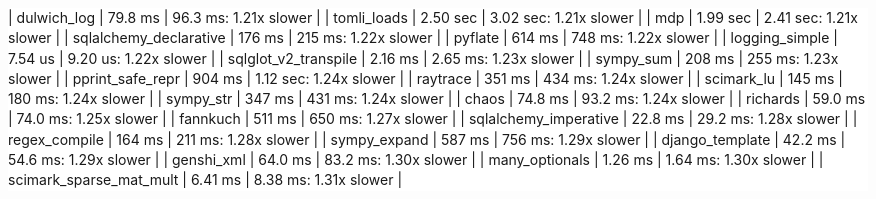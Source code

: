 | dulwich_log                | 79.8 ms                                                                                                           | 96.3 ms: 1.21x slower                                                                                                   |
| tomli_loads                | 2.50 sec                                                                                                          | 3.02 sec: 1.21x slower                                                                                                  |
| mdp                        | 1.99 sec                                                                                                          | 2.41 sec: 1.21x slower                                                                                                  |
| sqlalchemy_declarative     | 176 ms                                                                                                            | 215 ms: 1.22x slower                                                                                                    |
| pyflate                    | 614 ms                                                                                                            | 748 ms: 1.22x slower                                                                                                    |
| logging_simple             | 7.54 us                                                                                                           | 9.20 us: 1.22x slower                                                                                                   |
| sqlglot_v2_transpile       | 2.16 ms                                                                                                           | 2.65 ms: 1.23x slower                                                                                                   |
| sympy_sum                  | 208 ms                                                                                                            | 255 ms: 1.23x slower                                                                                                    |
| pprint_safe_repr           | 904 ms                                                                                                            | 1.12 sec: 1.24x slower                                                                                                  |
| raytrace                   | 351 ms                                                                                                            | 434 ms: 1.24x slower                                                                                                    |
| scimark_lu                 | 145 ms                                                                                                            | 180 ms: 1.24x slower                                                                                                    |
| sympy_str                  | 347 ms                                                                                                            | 431 ms: 1.24x slower                                                                                                    |
| chaos                      | 74.8 ms                                                                                                           | 93.2 ms: 1.24x slower                                                                                                   |
| richards                   | 59.0 ms                                                                                                           | 74.0 ms: 1.25x slower                                                                                                   |
| fannkuch                   | 511 ms                                                                                                            | 650 ms: 1.27x slower                                                                                                    |
| sqlalchemy_imperative      | 22.8 ms                                                                                                           | 29.2 ms: 1.28x slower                                                                                                   |
| regex_compile              | 164 ms                                                                                                            | 211 ms: 1.28x slower                                                                                                    |
| sympy_expand               | 587 ms                                                                                                            | 756 ms: 1.29x slower                                                                                                    |
| django_template            | 42.2 ms                                                                                                           | 54.6 ms: 1.29x slower                                                                                                   |
| genshi_xml                 | 64.0 ms                                                                                                           | 83.2 ms: 1.30x slower                                                                                                   |
| many_optionals             | 1.26 ms                                                                                                           | 1.64 ms: 1.30x slower                                                                                                   |
| scimark_sparse_mat_mult    | 6.41 ms                                                                                                           | 8.38 ms: 1.31x slower                                                                                                   |